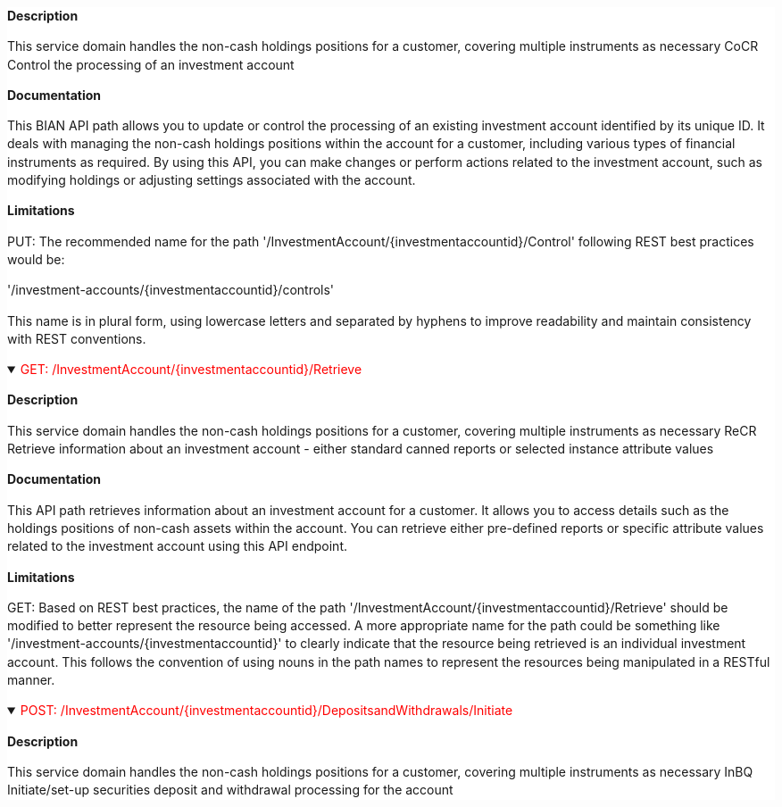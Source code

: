  **Description**

  This service domain handles the non-cash holdings positions for a customer, covering multiple instruments as necessary CoCR Control the processing of an investment account

  **Documentation**

  This BIAN API path allows you to update or control the processing of an existing investment account identified by its unique ID. It deals with managing the non-cash holdings positions within the account for a customer, including various types of financial instruments as required. By using this API, you can make changes or perform actions related to the investment account, such as modifying holdings or adjusting settings associated with the account.

  **Limitations**

  PUT: The recommended name for the path '/InvestmentAccount/{investmentaccountid}/Control' following REST best practices would be:

'/investment-accounts/{investmentaccountid}/controls'

This name is in plural form, using lowercase letters and separated by hyphens to improve readability and maintain consistency with REST conventions.

</details>

<details open>
  <summary><span style='color:red;'>GET: /InvestmentAccount/{investmentaccountid}/Retrieve</span></summary>

  **Description**

  This service domain handles the non-cash holdings positions for a customer, covering multiple instruments as necessary ReCR Retrieve information about an investment account - either standard canned reports or selected instance attribute values

  **Documentation**

  This API path retrieves information about an investment account for a customer. It allows you to access details such as the holdings positions of non-cash assets within the account. You can retrieve either pre-defined reports or specific attribute values related to the investment account using this API endpoint.

  **Limitations**

  GET: Based on REST best practices, the name of the path '/InvestmentAccount/{investmentaccountid}/Retrieve' should be modified to better represent the resource being accessed. A more appropriate name for the path could be something like '/investment-accounts/{investmentaccountid}' to clearly indicate that the resource being retrieved is an individual investment account. This follows the convention of using nouns in the path names to represent the resources being manipulated in a RESTful manner.

</details>

<details open>
  <summary><span style='color:red;'>POST: /InvestmentAccount/{investmentaccountid}/DepositsandWithdrawals/Initiate</span></summary>

  **Description**

  This service domain handles the non-cash holdings positions for a customer, covering multiple instruments as necessary InBQ Initiate/set-up securities deposit and withdrawal processing for the account
